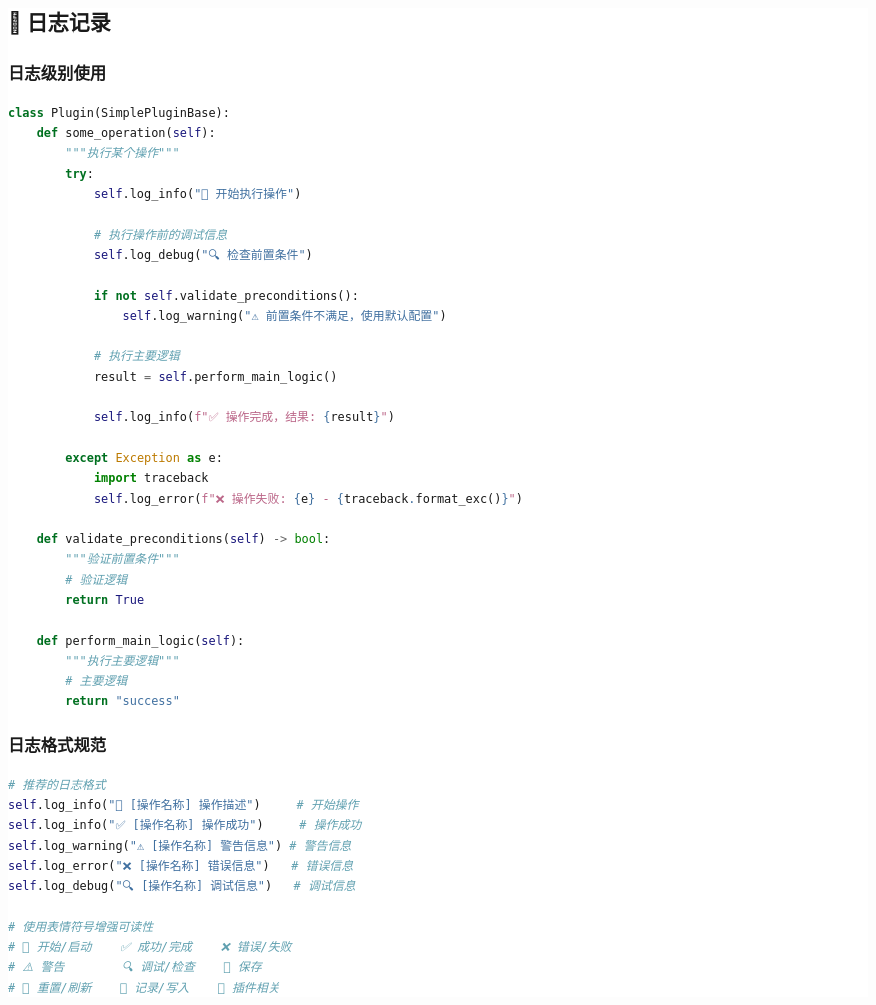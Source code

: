 ## 📝 日志记录

### 日志级别使用

```python
class Plugin(SimplePluginBase):
    def some_operation(self):
        """执行某个操作"""
        try:
            self.log_info("🚀 开始执行操作")
            
            # 执行操作前的调试信息
            self.log_debug("🔍 检查前置条件")
            
            if not self.validate_preconditions():
                self.log_warning("⚠️ 前置条件不满足，使用默认配置")
            
            # 执行主要逻辑
            result = self.perform_main_logic()
            
            self.log_info(f"✅ 操作完成，结果: {result}")
            
        except Exception as e:
            import traceback
            self.log_error(f"❌ 操作失败: {e} - {traceback.format_exc()}")
    
    def validate_preconditions(self) -> bool:
        """验证前置条件"""
        # 验证逻辑
        return True
    
    def perform_main_logic(self):
        """执行主要逻辑"""
        # 主要逻辑
        return "success"
```

### 日志格式规范

```python
# 推荐的日志格式
self.log_info("🚀 [操作名称] 操作描述")     # 开始操作
self.log_info("✅ [操作名称] 操作成功")     # 操作成功
self.log_warning("⚠️ [操作名称] 警告信息") # 警告信息
self.log_error("❌ [操作名称] 错误信息")   # 错误信息
self.log_debug("🔍 [操作名称] 调试信息")   # 调试信息

# 使用表情符号增强可读性
# 🚀 开始/启动    ✅ 成功/完成    ❌ 错误/失败
# ⚠️ 警告        🔍 调试/检查    💾 保存
# 🔄 重置/刷新    📝 记录/写入    🔌 插件相关
```
